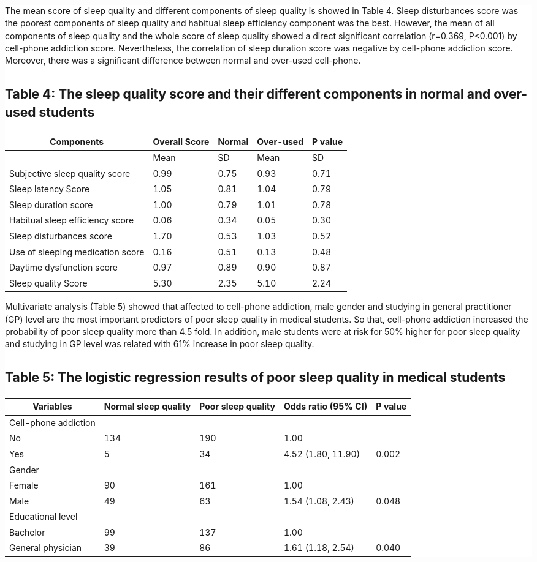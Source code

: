 The mean score of sleep quality and different components of sleep quality is showed in Table 4. Sleep disturbances score was the poorest components of sleep quality and habitual sleep efficiency component was the best. However, the mean of all components of sleep quality and the whole score of sleep quality showed a direct significant correlation (r=0.369, P<0.001) by cell-phone addiction score. Nevertheless, the correlation of sleep duration score was negative by cell-phone addiction score. Moreover, there was a significant difference between normal and over-used cell-phone.

## Table 4: The sleep quality score and their different components in normal and over-used students

| Components                                                   | Overall Score | Normal | Over-used | P value |
|-------------------------------------------------------------|---------------|--------|-----------|---------|
|                                                             | Mean  | SD    | Mean | SD    | Mean  | SD    |
| Subjective sleep quality score                                | 0.99  | 0.75  | 0.93 | 0.71 | 1.50  | 0.88  | 0.001 |
| Sleep latency Score                                           | 1.05  | 0.81  | 1.04 | 0.79 | 1.17  | 0.91  | 0.310 |
| Sleep duration score                                          | 1.00  | 0.79  | 1.01 | 0.78 | 0.90  | 0.88  | 0.380 |
| Habitual sleep efficiency score                               | 0.06  | 0.34  | 0.05 | 0.30 | 0.15  | 0.54  | 0.257 |
| Sleep disturbances score                                      | 1.70  | 0.53  | 1.03 | 0.52 | 1.33  | 0.53  | 0.002 |
| Use of sleeping medication score                              | 0.16  | 0.51  | 0.13 | 0.48 | 0.33  | 0.70  | 0.025 |
| Daytime dysfunction score                                     | 0.97  | 0.89  | 0.90 | 0.87 | 1.48  | 0.91  | 0.001 |
| Sleep quality Score                                           | 5.30  | 2.35  | 5.10 | 2.24 | 6.90  | 2.60  | 0.001 |

Multivariate analysis (Table 5) showed that affected to cell-phone addiction, male gender and studying in general practitioner (GP) level are the most important predictors of poor sleep quality in medical students. So that, cell-phone addiction increased the probability of poor sleep quality more than 4.5 fold. In addition, male students were at risk for 50% higher for poor sleep quality and studying in GP level was related with 61% increase in poor sleep quality.

## Table 5: The logistic regression results of poor sleep quality in medical students

| Variables                                      | Normal sleep quality | Poor sleep quality | Odds ratio (95% CI) | P value |
|------------------------------------------------|----------------------|--------------------|----------------------|---------|
| Cell-phone addiction                            |                      |                    |                      |         |
| No                                             | 134                  | 190                | 1.00                 |         |
| Yes                                            | 5                    | 34                 | 4.52 (1.80, 11.90)   | 0.002   |
| Gender                                         |                      |                    |                      |         |
| Female                                         | 90                   | 161                | 1.00                 |         |
| Male                                           | 49                   | 63                 | 1.54 (1.08, 2.43)    | 0.048   |
| Educational level                              |                      |                    |                      |         |
| Bachelor                                       | 99                   | 137                | 1.00                 |         |
| General physician                              | 39                   | 86                 | 1.61 (1.18, 2.54)    | 0.040   |
